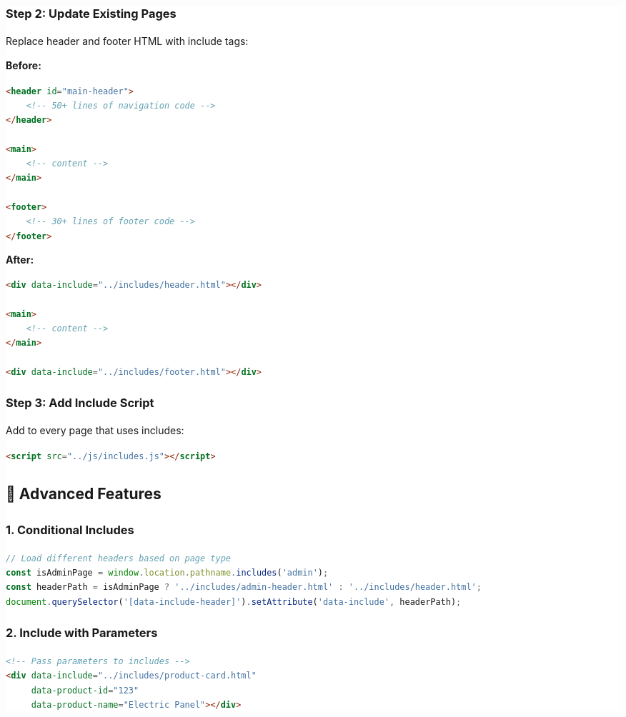### Step 2: Update Existing Pages

Replace header and footer HTML with include tags:

**Before:**
```html
<header id="main-header">
    <!-- 50+ lines of navigation code -->
</header>

<main>
    <!-- content -->
</main>

<footer>
    <!-- 30+ lines of footer code -->
</footer>
```

**After:**
```html
<div data-include="../includes/header.html"></div>

<main>
    <!-- content -->
</main>

<div data-include="../includes/footer.html"></div>
```

### Step 3: Add Include Script

Add to every page that uses includes:
```html
<script src="../js/includes.js"></script>
```

## 🌟 Advanced Features

### 1. Conditional Includes

```javascript
// Load different headers based on page type
const isAdminPage = window.location.pathname.includes('admin');
const headerPath = isAdminPage ? '../includes/admin-header.html' : '../includes/header.html';
document.querySelector('[data-include-header]').setAttribute('data-include', headerPath);
```

### 2. Include with Parameters

```html
<!-- Pass parameters to includes -->
<div data-include="../includes/product-card.html" 
     data-product-id="123" 
     data-product-name="Electric Panel"></div>
```
